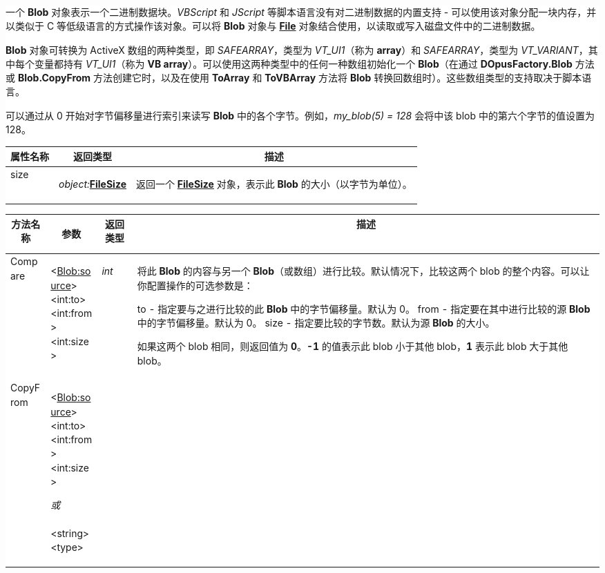 一个 **Blob** 对象表示一个二进制数据块。*VBScript* 和 *JScript* 等脚本语言没有对二进制数据的内置支持 - 可以使用该对象分配一块内存，并以类似于 C 等低级语言的方式操作该对象。可以将 **Blob** 对象与 **[File](file.zh.md)** 对象结合使用，以读取或写入磁盘文件中的二进制数据。

**Blob** 对象可转换为 ActiveX 数组的两种类型，即 *SAFEARRAY*，类型为 *VT_UI1*（称为 **array**）和 *SAFEARRAY*，类型为 *VT_VARIANT*，其中每个变量都持有 *VT_UI1*（称为 **VB array**）。可以使用这两种类型中的任何一种数组初始化一个 **Blob**（在通过 **DOpusFactory.Blob** 方法或 **Blob.CopyFrom** 方法创建它时，以及在使用 **ToArray** 和 **ToVBArray** 方法将 **Blob** 转换回数组时）。这些数组类型的支持取决于脚本语言。

可以通过从 0 开始对字节偏移量进行索引来读写 **Blob** 中的各个字节。例如，*my_blob(5) = 128* 会将中该 blob 中的第六个字节的值设置为 128。

<table>
<thead><tr><th>
属性名称</th><th>
返回类型</th><th>
描述
</th></tr></thead><tbody><tr><td>
size</td><td>

*object:***[FileSize](filesize.zh.md)**</td><td>

返回一个 **[FileSize](filesize.zh.md)** 对象，表示此 **Blob** 的大小（以字节为单位）。
</td></tr></tbody>
</table>

<table>
<thead><tr><th>
方法名称</th><th>

**参数**</th><th>
返回类型</th><th>
描述
</th></tr></thead><tbody><tr><td>
Compare</td><td>

\<<Blob:source>\>  
\<int:to\>  
\<int:from\>  
\<int:size\></td><td>

*int*</td><td>

将此 **Blob** 的内容与另一个 **Blob**（或数组）进行比较。默认情况下，比较这两个 blob 的整个内容。可以让你配置操作的可选参数是：

to - 指定要与之进行比较的此 **Blob** 中的字节偏移量。默认为 0。 
from - 指定要在其中进行比较的源 **Blob** 中的字节偏移量。默认为 0。 
size - 指定要比较的字节数。默认为源 **Blob** 的大小。

如果这两个 blob 相同，则返回值为 **0**。**-1** 的值表示此 blob 小于其他 blob，**1** 表示此 blob 大于其他 blob。
</td></tr><tr><td>
CopyFrom</td><td>

\<<Blob:source>\>  
\<int:to\>  
\<int:from\>  
\<int:size\>

*或*  
   
\<string\>  
\<type\></td><td>
